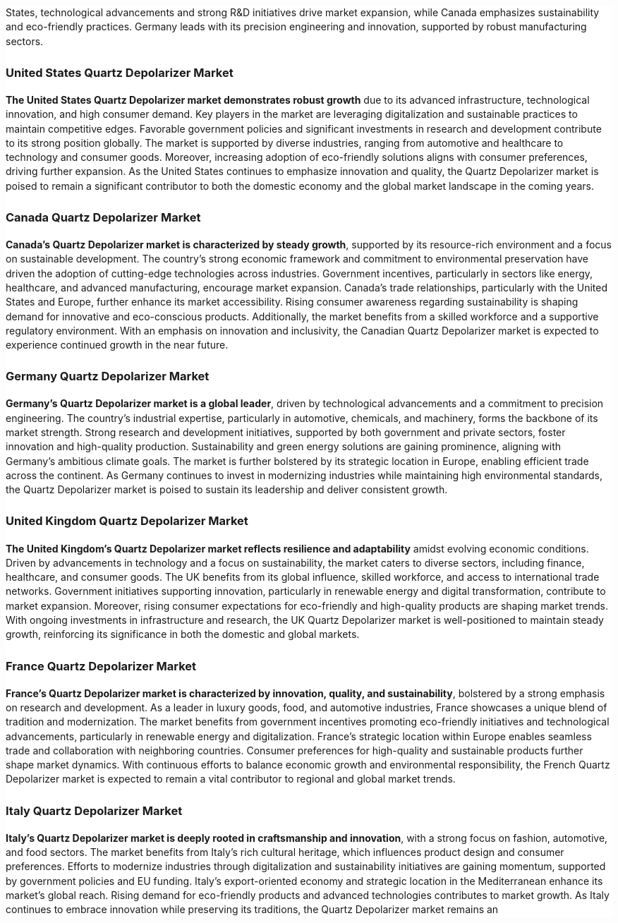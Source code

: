 States, technological advancements and strong R&amp;D initiatives drive market expansion, while Canada emphasizes sustainability and eco-friendly practices. Germany leads with its precision engineering and innovation, supported by robust manufacturing sectors.</span></em></p></blockquote><h3><strong>United States Quartz Depolarizer Market</strong></h3><p><strong>The United States Quartz Depolarizer market demonstrates robust growth</strong> due to its advanced infrastructure, technological innovation, and high consumer demand. Key players in the market are leveraging digitalization and sustainable practices to maintain competitive edges. Favorable government policies and significant investments in research and development contribute to its strong position globally. The market is supported by diverse industries, ranging from automotive and healthcare to technology and consumer goods. Moreover, increasing adoption of eco-friendly solutions aligns with consumer preferences, driving further expansion. As the United States continues to emphasize innovation and quality, the Quartz Depolarizer market is poised to remain a significant contributor to both the domestic economy and the global market landscape in the coming years.</p><h3><strong>Canada Quartz Depolarizer Market</strong></h3><p><strong>Canada&rsquo;s Quartz Depolarizer market is characterized by steady growth</strong>, supported by its resource-rich environment and a focus on sustainable development. The country&rsquo;s strong economic framework and commitment to environmental preservation have driven the adoption of cutting-edge technologies across industries. Government incentives, particularly in sectors like energy, healthcare, and advanced manufacturing, encourage market expansion. Canada&rsquo;s trade relationships, particularly with the United States and Europe, further enhance its market accessibility. Rising consumer awareness regarding sustainability is shaping demand for innovative and eco-conscious products. Additionally, the market benefits from a skilled workforce and a supportive regulatory environment. With an emphasis on innovation and inclusivity, the Canadian Quartz Depolarizer market is expected to experience continued growth in the near future.</p><h3><strong>Germany Quartz Depolarizer Market</strong></h3><p><strong>Germany&rsquo;s Quartz Depolarizer market is a global leader</strong>, driven by technological advancements and a commitment to precision engineering. The country&rsquo;s industrial expertise, particularly in automotive, chemicals, and machinery, forms the backbone of its market strength. Strong research and development initiatives, supported by both government and private sectors, foster innovation and high-quality production. Sustainability and green energy solutions are gaining prominence, aligning with Germany&rsquo;s ambitious climate goals. The market is further bolstered by its strategic location in Europe, enabling efficient trade across the continent. As Germany continues to invest in modernizing industries while maintaining high environmental standards, the Quartz Depolarizer market is poised to sustain its leadership and deliver consistent growth.</p><h3><strong>United Kingdom Quartz Depolarizer Market</strong></h3><p><strong>The United Kingdom&rsquo;s Quartz Depolarizer market reflects resilience and adaptability</strong> amidst evolving economic conditions. Driven by advancements in technology and a focus on sustainability, the market caters to diverse sectors, including finance, healthcare, and consumer goods. The UK benefits from its global influence, skilled workforce, and access to international trade networks. Government initiatives supporting innovation, particularly in renewable energy and digital transformation, contribute to market expansion. Moreover, rising consumer expectations for eco-friendly and high-quality products are shaping market trends. With ongoing investments in infrastructure and research, the UK Quartz Depolarizer market is well-positioned to maintain steady growth, reinforcing its significance in both the domestic and global markets.</p><h3><strong>France Quartz Depolarizer Market</strong></h3><p><strong>France&rsquo;s Quartz Depolarizer market is characterized by innovation, quality, and sustainability</strong>, bolstered by a strong emphasis on research and development. As a leader in luxury goods, food, and automotive industries, France showcases a unique blend of tradition and modernization. The market benefits from government incentives promoting eco-friendly initiatives and technological advancements, particularly in renewable energy and digitalization. France&rsquo;s strategic location within Europe enables seamless trade and collaboration with neighboring countries. Consumer preferences for high-quality and sustainable products further shape market dynamics. With continuous efforts to balance economic growth and environmental responsibility, the French Quartz Depolarizer market is expected to remain a vital contributor to regional and global market trends.</p><h3><strong>Italy Quartz Depolarizer Market</strong></h3><p><strong>Italy&rsquo;s Quartz Depolarizer market is deeply rooted in craftsmanship and innovation</strong>, with a strong focus on fashion, automotive, and food sectors. The market benefits from Italy&rsquo;s rich cultural heritage, which influences product design and consumer preferences. Efforts to modernize industries through digitalization and sustainability initiatives are gaining momentum, supported by government policies and EU funding. Italy&rsquo;s export-oriented economy and strategic location in the Mediterranean enhance its market&rsquo;s global reach. Rising demand for eco-friendly products and advanced technologies contributes to market growth. As Italy continues to embrace innovation while preserving its traditions, the Quartz Depolarizer market remains an